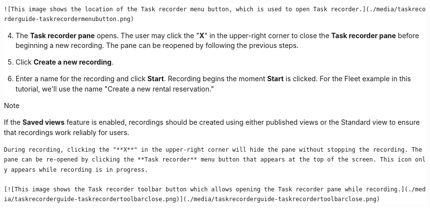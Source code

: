     ![This image shows the location of the Task recorder menu button, which is used to open Task recorder.](./media/taskrecorderguide-taskrecordermenubutton.png)
    
4.  The **Task recorder pane** opens. The user may click the "**X**" in the upper-right corner to close the **Task recorder pane** before beginning a new recording. The pane can be reopened by following the previous steps.
        
5.  Click **Create a new recording**.
6.  Enter a name for the recording and click **Start**. Recording begins the moment **Start** is clicked. For the Fleet example in this tutorial, we'll use the name "Create a new rental reservation."

> [!NOTE]
> If the **Saved views** feature is enabled, recordings should be created using either published views or the Standard view to ensure that recordings work reliably for users. 
        
    During recording, clicking the "**X**" in the upper-right corner will hide the pane without stopping the recording. The pane can be re-opened by clicking the **Task recorder** menu button that appears at the top of the screen. This icon only appears while recording is in progress. 
    
    [![This image shows the Task recorder toolbar button which allows opening the Task recorder pane while recording.](./media/taskrecorderguide-taskrecordertoolbarclose.png)](./media/taskrecorderguide-taskrecordertoolbarclose.png)
